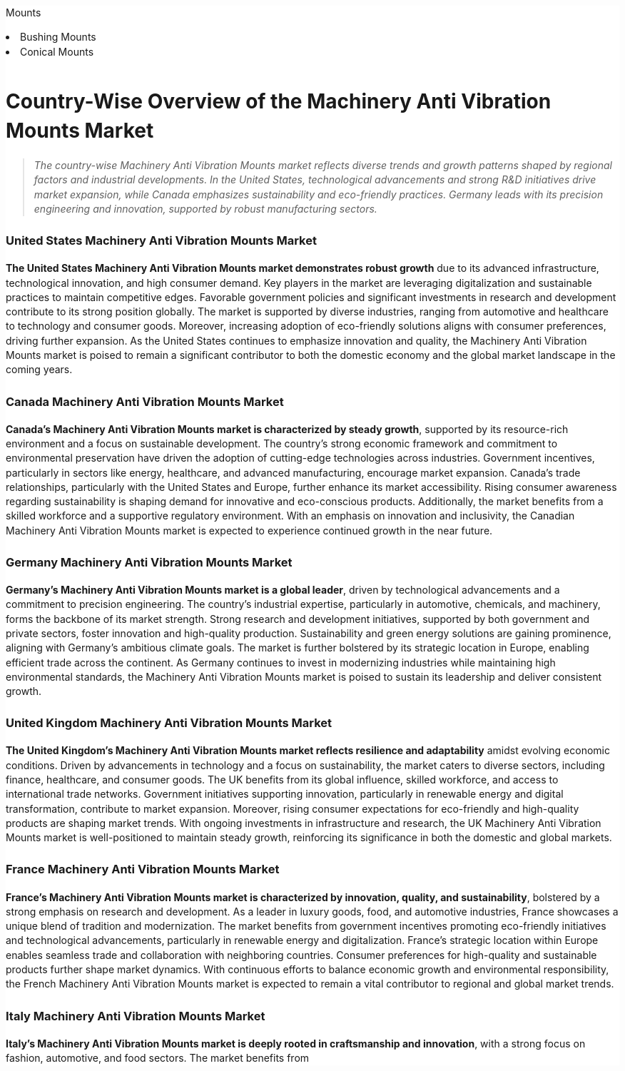 Mounts</li><li>Bushing Mounts</li><li>Conical Mounts</li></ul><h1><span class="">Country-Wise Overview of the Machinery Anti Vibration Mounts Market<br /></span></h1><blockquote><p><em><span class="">The country-wise Machinery Anti Vibration Mounts market reflects diverse trends and growth patterns shaped by regional factors and industrial developments. In the United States, technological advancements and strong R&amp;D initiatives drive market expansion, while Canada emphasizes sustainability and eco-friendly practices. Germany leads with its precision engineering and innovation, supported by robust manufacturing sectors.</span></em></p></blockquote><h3><strong>United States Machinery Anti Vibration Mounts Market</strong></h3><p><strong>The United States Machinery Anti Vibration Mounts market demonstrates robust growth</strong> due to its advanced infrastructure, technological innovation, and high consumer demand. Key players in the market are leveraging digitalization and sustainable practices to maintain competitive edges. Favorable government policies and significant investments in research and development contribute to its strong position globally. The market is supported by diverse industries, ranging from automotive and healthcare to technology and consumer goods. Moreover, increasing adoption of eco-friendly solutions aligns with consumer preferences, driving further expansion. As the United States continues to emphasize innovation and quality, the Machinery Anti Vibration Mounts market is poised to remain a significant contributor to both the domestic economy and the global market landscape in the coming years.</p><h3><strong>Canada Machinery Anti Vibration Mounts Market</strong></h3><p><strong>Canada&rsquo;s Machinery Anti Vibration Mounts market is characterized by steady growth</strong>, supported by its resource-rich environment and a focus on sustainable development. The country&rsquo;s strong economic framework and commitment to environmental preservation have driven the adoption of cutting-edge technologies across industries. Government incentives, particularly in sectors like energy, healthcare, and advanced manufacturing, encourage market expansion. Canada&rsquo;s trade relationships, particularly with the United States and Europe, further enhance its market accessibility. Rising consumer awareness regarding sustainability is shaping demand for innovative and eco-conscious products. Additionally, the market benefits from a skilled workforce and a supportive regulatory environment. With an emphasis on innovation and inclusivity, the Canadian Machinery Anti Vibration Mounts market is expected to experience continued growth in the near future.</p><h3><strong>Germany Machinery Anti Vibration Mounts Market</strong></h3><p><strong>Germany&rsquo;s Machinery Anti Vibration Mounts market is a global leader</strong>, driven by technological advancements and a commitment to precision engineering. The country&rsquo;s industrial expertise, particularly in automotive, chemicals, and machinery, forms the backbone of its market strength. Strong research and development initiatives, supported by both government and private sectors, foster innovation and high-quality production. Sustainability and green energy solutions are gaining prominence, aligning with Germany&rsquo;s ambitious climate goals. The market is further bolstered by its strategic location in Europe, enabling efficient trade across the continent. As Germany continues to invest in modernizing industries while maintaining high environmental standards, the Machinery Anti Vibration Mounts market is poised to sustain its leadership and deliver consistent growth.</p><h3><strong>United Kingdom Machinery Anti Vibration Mounts Market</strong></h3><p><strong>The United Kingdom&rsquo;s Machinery Anti Vibration Mounts market reflects resilience and adaptability</strong> amidst evolving economic conditions. Driven by advancements in technology and a focus on sustainability, the market caters to diverse sectors, including finance, healthcare, and consumer goods. The UK benefits from its global influence, skilled workforce, and access to international trade networks. Government initiatives supporting innovation, particularly in renewable energy and digital transformation, contribute to market expansion. Moreover, rising consumer expectations for eco-friendly and high-quality products are shaping market trends. With ongoing investments in infrastructure and research, the UK Machinery Anti Vibration Mounts market is well-positioned to maintain steady growth, reinforcing its significance in both the domestic and global markets.</p><h3><strong>France Machinery Anti Vibration Mounts Market</strong></h3><p><strong>France&rsquo;s Machinery Anti Vibration Mounts market is characterized by innovation, quality, and sustainability</strong>, bolstered by a strong emphasis on research and development. As a leader in luxury goods, food, and automotive industries, France showcases a unique blend of tradition and modernization. The market benefits from government incentives promoting eco-friendly initiatives and technological advancements, particularly in renewable energy and digitalization. France&rsquo;s strategic location within Europe enables seamless trade and collaboration with neighboring countries. Consumer preferences for high-quality and sustainable products further shape market dynamics. With continuous efforts to balance economic growth and environmental responsibility, the French Machinery Anti Vibration Mounts market is expected to remain a vital contributor to regional and global market trends.</p><h3><strong>Italy Machinery Anti Vibration Mounts Market</strong></h3><p><strong>Italy&rsquo;s Machinery Anti Vibration Mounts market is deeply rooted in craftsmanship and innovation</strong>, with a strong focus on fashion, automotive, and food sectors. The market benefits from